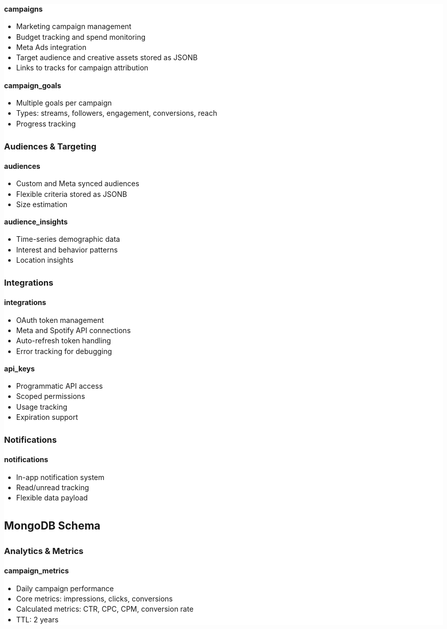 **campaigns**
- Marketing campaign management
- Budget tracking and spend monitoring
- Meta Ads integration
- Target audience and creative assets stored as JSONB
- Links to tracks for campaign attribution

**campaign_goals**
- Multiple goals per campaign
- Types: streams, followers, engagement, conversions, reach
- Progress tracking

### Audiences & Targeting

**audiences**
- Custom and Meta synced audiences
- Flexible criteria stored as JSONB
- Size estimation

**audience_insights**
- Time-series demographic data
- Interest and behavior patterns
- Location insights

### Integrations

**integrations**
- OAuth token management
- Meta and Spotify API connections
- Auto-refresh token handling
- Error tracking for debugging

**api_keys**
- Programmatic API access
- Scoped permissions
- Usage tracking
- Expiration support

### Notifications

**notifications**
- In-app notification system
- Read/unread tracking
- Flexible data payload

## MongoDB Schema

### Analytics & Metrics

**campaign_metrics**
- Daily campaign performance
- Core metrics: impressions, clicks, conversions
- Calculated metrics: CTR, CPC, CPM, conversion rate
- TTL: 2 years
